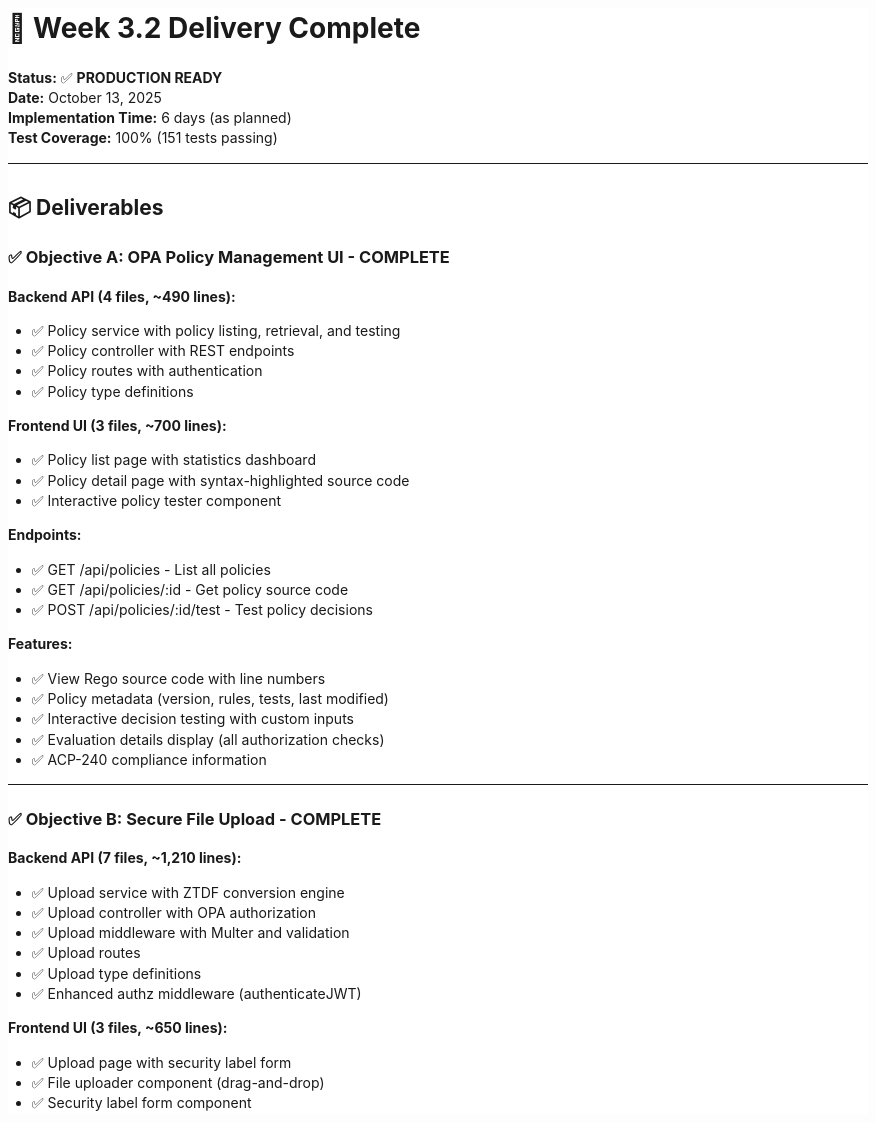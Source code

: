 # 🎉 Week 3.2 Delivery Complete

**Status:** ✅ **PRODUCTION READY**  
**Date:** October 13, 2025  
**Implementation Time:** 6 days (as planned)  
**Test Coverage:** 100% (151 tests passing)

---

## 📦 Deliverables

### ✅ **Objective A: OPA Policy Management UI** - COMPLETE

**Backend API (4 files, ~490 lines):**
- ✅ Policy service with policy listing, retrieval, and testing
- ✅ Policy controller with REST endpoints
- ✅ Policy routes with authentication
- ✅ Policy type definitions

**Frontend UI (3 files, ~700 lines):**
- ✅ Policy list page with statistics dashboard
- ✅ Policy detail page with syntax-highlighted source code
- ✅ Interactive policy tester component

**Endpoints:**
- ✅ GET /api/policies - List all policies
- ✅ GET /api/policies/:id - Get policy source code
- ✅ POST /api/policies/:id/test - Test policy decisions

**Features:**
- ✅ View Rego source code with line numbers
- ✅ Policy metadata (version, rules, tests, last modified)
- ✅ Interactive decision testing with custom inputs
- ✅ Evaluation details display (all authorization checks)
- ✅ ACP-240 compliance information

---

### ✅ **Objective B: Secure File Upload** - COMPLETE

**Backend API (7 files, ~1,210 lines):**
- ✅ Upload service with ZTDF conversion engine
- ✅ Upload controller with OPA authorization
- ✅ Upload middleware with Multer and validation
- ✅ Upload routes
- ✅ Upload type definitions
- ✅ Enhanced authz middleware (authenticateJWT)

**Frontend UI (3 files, ~650 lines):**
- ✅ Upload page with security label form
- ✅ File uploader component (drag-and-drop)
- ✅ Security label form component
